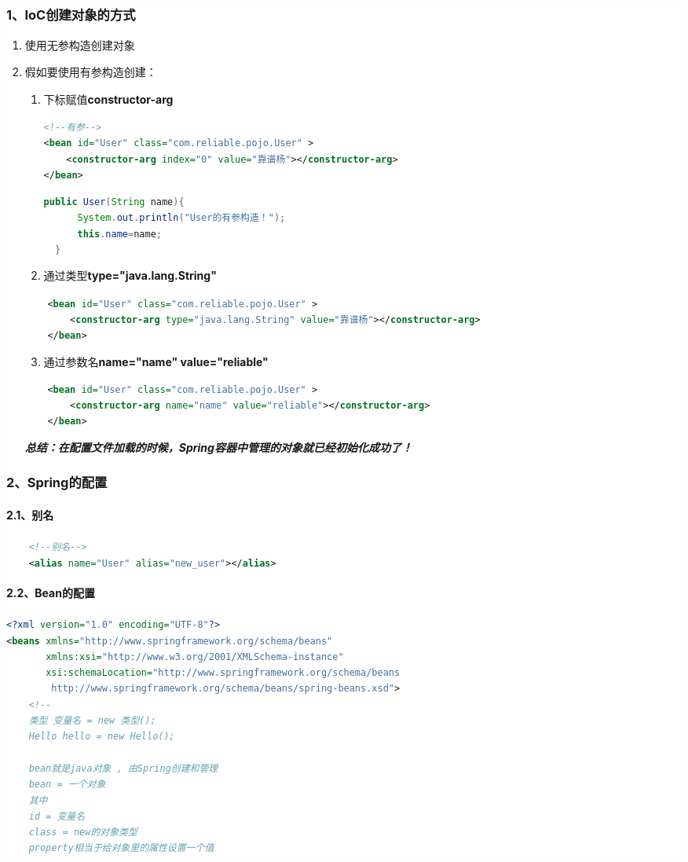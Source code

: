 ### 1、IoC创建对象的方式

1. 使用无参构造创建对象

2. 假如要使用有参构造创建：

   1. 下标赋值**constructor-arg**

      ```xml
      <!--有参-->
      <bean id="User" class="com.reliable.pojo.User" >
          <constructor-arg index="0" value="靠谱杨"></constructor-arg>
      </bean>
      ```

      ```java
      public User(String name){
      		System.out.println("User的有参构造！");
      		this.name=name;
      	}
      ```

      

   2. 通过类型**type="java.lang.String"**

   ```xml
       <bean id="User" class="com.reliable.pojo.User" >
           <constructor-arg type="java.lang.String" value="靠谱杨"></constructor-arg>
       </bean>
   ```

   	3. 通过参数名**name="name" value="reliable"**

   ```xml
       <bean id="User" class="com.reliable.pojo.User" >
           <constructor-arg name="name" value="reliable"></constructor-arg>
       </bean>
   ```

   ***总结：在配置文件加载的时候，Spring容器中管理的对象就已经初始化成功了！***

   

### 2、Spring的配置

#### 2.1、别名

```xml
    <!--别名-->
    <alias name="User" alias="new_user"></alias>
```

#### 2.2、Bean的配置

```xml
<?xml version="1.0" encoding="UTF-8"?>
<beans xmlns="http://www.springframework.org/schema/beans"
       xmlns:xsi="http://www.w3.org/2001/XMLSchema-instance"
       xsi:schemaLocation="http://www.springframework.org/schema/beans
        http://www.springframework.org/schema/beans/spring-beans.xsd">
    <!--
    类型 变量名 = new 类型();
    Hello hello = new Hello();

    bean就是java对象 , 由Spring创建和管理
    bean = 一个对象
    其中
    id = 变量名
    class = new的对象类型
    property相当于给对象里的属性设置一个值
```